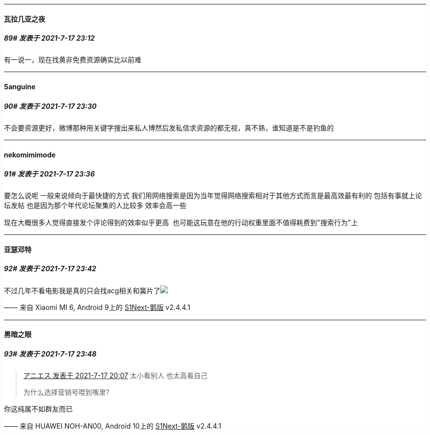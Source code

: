 
*****

####  瓦拉几亚之夜  
##### 89#       发表于 2021-7-17 23:12


有一说一，现在找黄非免费资源确实比以前难


*****

####  Sanguine  
##### 90#       发表于 2021-7-17 23:30


不会要资源更好，微博那种用关键字搜出来私人博然后发私信求资源的都无视，真不熟，谁知道是不是钓鱼的




*****

####  nekomimimode  
##### 91#       发表于 2021-7-17 23:36


要怎么说呢 一般来说倾向于最快捷的方式 我们用网络搜索是因为当年觉得网络搜索相对于其他方式而言是最高效最有利的 包括有事就上论坛发帖 也是因为那个年代论坛聚集的人比较多 效率会高一些


现在大概很多人觉得直接发个评论得到的效率似乎更高  也可能这玩意在他的行动权重里面不值得耗费到"搜索行为"上


*****

####  亚瑟邓特  
##### 92#       发表于 2021-7-17 23:42


不过几年不看电影我是真的只会找acg相关和簧片了<img src="https://static.saraba1st.com/image/smiley/face2017/067.png" referrerpolicy="no-referrer">

—— 来自 Xiaomi MI 6, Android 9上的 [S1Next-鹅版](https://github.com/ykrank/S1-Next/releases) v2.4.4.1


*****

####  黑暗之眼  
##### 93#       发表于 2021-7-17 23:48


<blockquote><a href="httphttps://bbs.saraba1st.com/2b/forum.php?mod=redirect&amp;goto=findpost&amp;pid=51999214&amp;ptid=2016003" target="_blank">アニエス 发表于 2021-7-17 20:07</a>
太小看别人 也太高看自己


为什么选择营销号喂到嘴里?</blockquote>
你这纯属不如群友而已

—— 来自 HUAWEI NOH-AN00, Android 10上的 [S1Next-鹅版](https://github.com/ykrank/S1-Next/releases) v2.4.4.1

